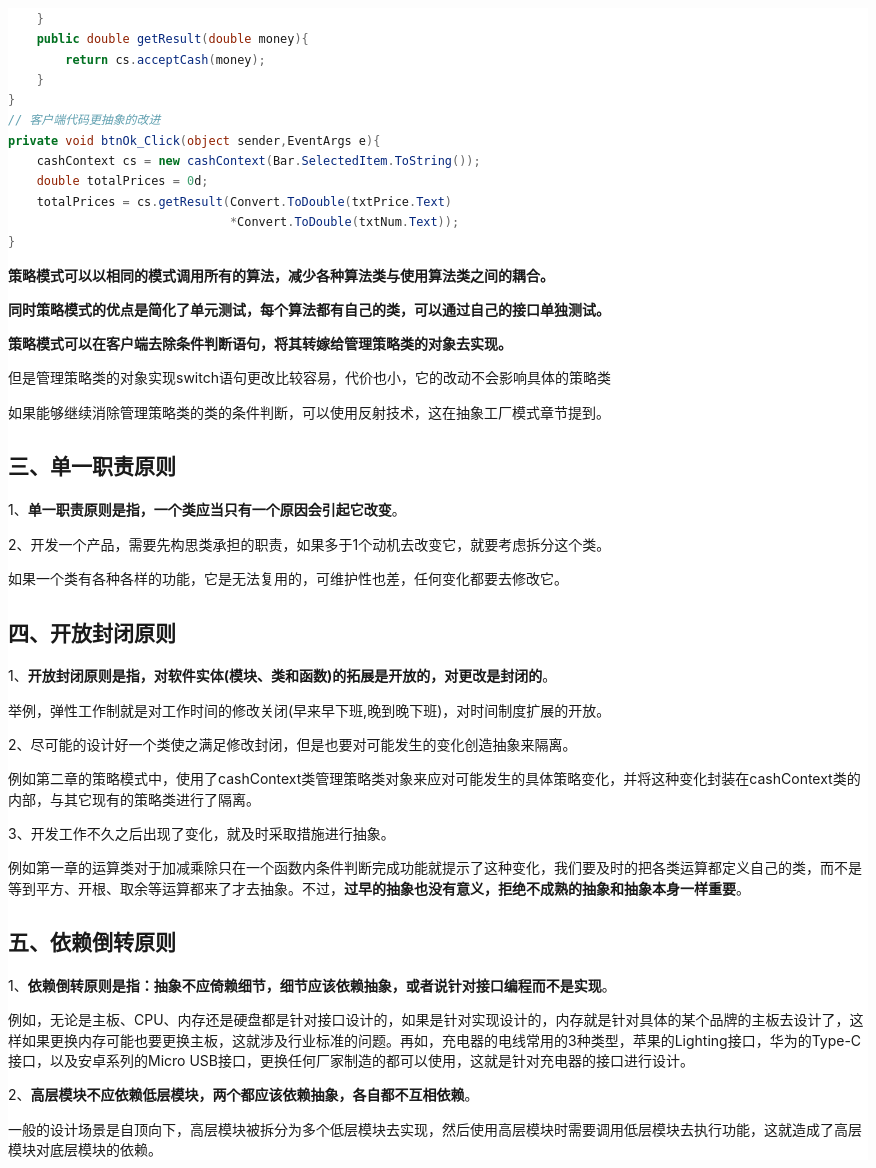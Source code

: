 ```c#
    }
    public double getResult(double money){
        return cs.acceptCash(money);
    }
}
// 客户端代码更抽象的改进
private void btnOk_Click(object sender,EventArgs e){ 
    cashContext cs = new cashContext(Bar.SelectedItem.ToString());
	double totalPrices = 0d;
    totalPrices = cs.getResult(Convert.ToDouble(txtPrice.Text)
                               *Convert.ToDouble(txtNum.Text));
}
```

**策略模式可以以相同的模式调用所有的算法，减少各种算法类与使用算法类之间的耦合。**

**同时策略模式的优点是简化了单元测试，每个算法都有自己的类，可以通过自己的接口单独测试。**

**策略模式可以在客户端去除条件判断语句，将其转嫁给管理策略类的对象去实现。**

但是管理策略类的对象实现switch语句更改比较容易，代价也小，它的改动不会影响具体的策略类

如果能够继续消除管理策略类的类的条件判断，可以使用反射技术，这在抽象工厂模式章节提到。

## 三、单一职责原则

1、**单一职责原则是指，一个类应当只有一个原因会引起它改变**。

2、开发一个产品，需要先构思类承担的职责，如果多于1个动机去改变它，就要考虑拆分这个类。

如果一个类有各种各样的功能，它是无法复用的，可维护性也差，任何变化都要去修改它。

## 四、开放封闭原则

1、**开放封闭原则是指，对软件实体(模块、类和函数)的拓展是开放的，对更改是封闭的**。

举例，弹性工作制就是对工作时间的修改关闭(早来早下班,晚到晚下班)，对时间制度扩展的开放。

2、尽可能的设计好一个类使之满足修改封闭，但是也要对可能发生的变化创造抽象来隔离。

例如第二章的策略模式中，使用了cashContext类管理策略类对象来应对可能发生的具体策略变化，并将这种变化封装在cashContext类的内部，与其它现有的策略类进行了隔离。

3、开发工作不久之后出现了变化，就及时采取措施进行抽象。

例如第一章的运算类对于加减乘除只在一个函数内条件判断完成功能就提示了这种变化，我们要及时的把各类运算都定义自己的类，而不是等到平方、开根、取余等运算都来了才去抽象。不过，**过早的抽象也没有意义，拒绝不成熟的抽象和抽象本身一样重要**。

## 五、依赖倒转原则

1、**依赖倒转原则是指：抽象不应倚赖细节，细节应该依赖抽象，或者说针对接口编程而不是实现**。

例如，无论是主板、CPU、内存还是硬盘都是针对接口设计的，如果是针对实现设计的，内存就是针对具体的某个品牌的主板去设计了，这样如果更换内存可能也要更换主板，这就涉及行业标准的问题。再如，充电器的电线常用的3种类型，苹果的Lighting接口，华为的Type-C接口，以及安卓系列的Micro USB接口，更换任何厂家制造的都可以使用，这就是针对充电器的接口进行设计。

2、**高层模块不应依赖低层模块，两个都应该依赖抽象，各自都不互相依赖**。

一般的设计场景是自顶向下，高层模块被拆分为多个低层模块去实现，然后使用高层模块时需要调用低层模块去执行功能，这就造成了高层模块对底层模块的依赖。
